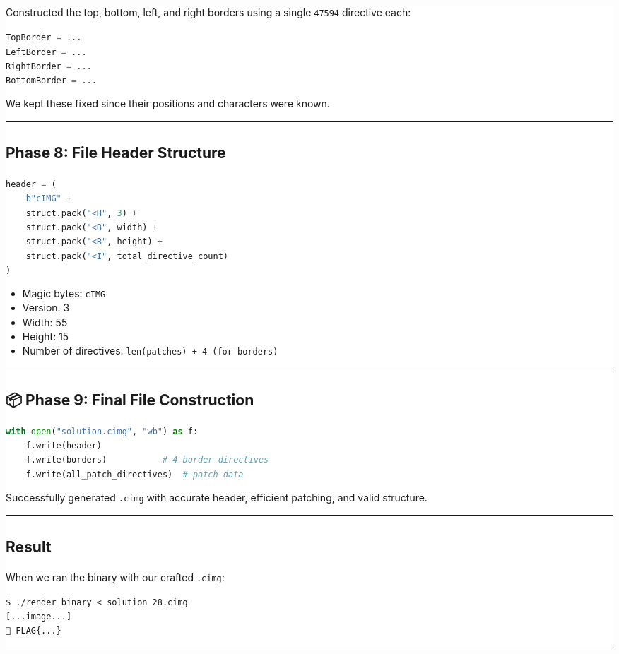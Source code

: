Constructed the top, bottom, left, and right borders using a single `47594` directive each:

```python
TopBorder = ...
LeftBorder = ...
RightBorder = ...
BottomBorder = ...
```

We kept these fixed since their positions and characters were known.

---

## Phase 8: File Header Structure

```python
header = (
    b"cIMG" +
    struct.pack("<H", 3) +
    struct.pack("<B", width) +
    struct.pack("<B", height) +
    struct.pack("<I", total_directive_count)
)
```

* Magic bytes: `cIMG`
* Version: 3
* Width: 55
* Height: 15
* Number of directives: `len(patches) + 4 (for borders)`

---

## 📦 Phase 9: Final File Construction

```python
with open("solution.cimg", "wb") as f:
    f.write(header)
    f.write(borders)           # 4 border directives
    f.write(all_patch_directives)  # patch data
```

Successfully generated `.cimg` with accurate header, efficient patching, and valid structure.

---

## Result

When we ran the binary with our crafted `.cimg`:

```
$ ./render_binary < solution_28.cimg
[...image...]
🎉 FLAG{...}
```

---
